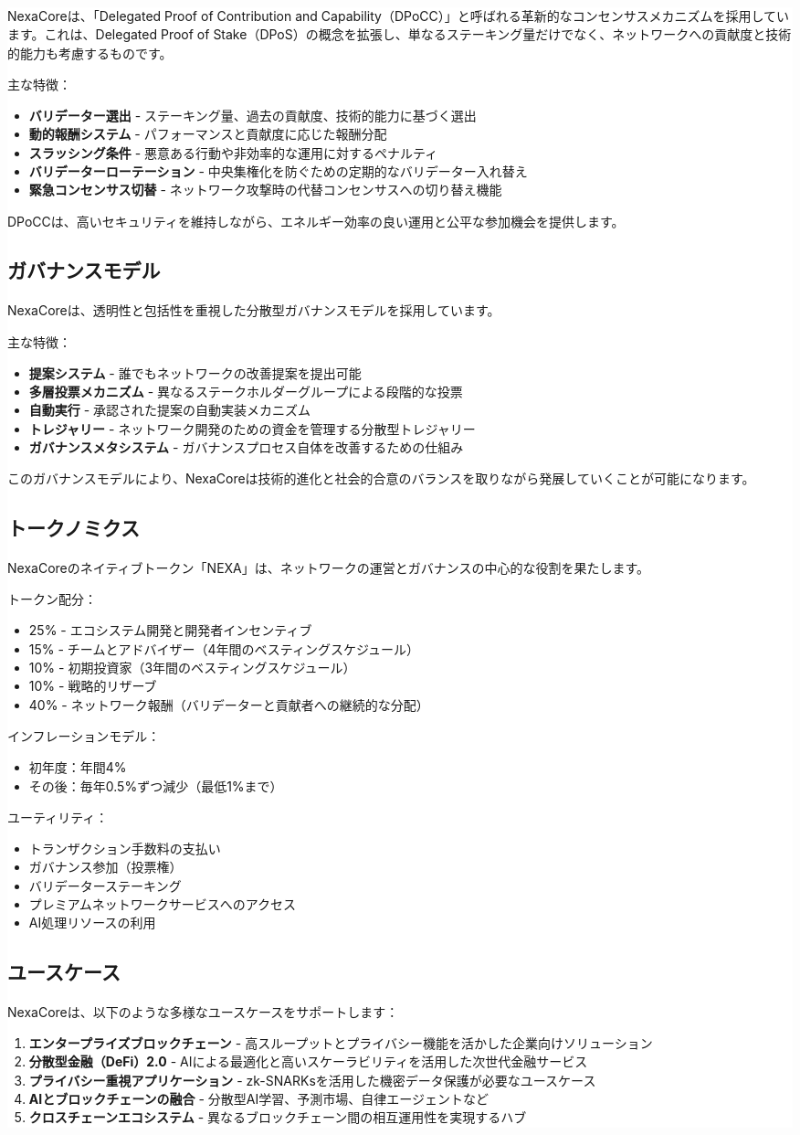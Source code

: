 NexaCoreは、「Delegated Proof of Contribution and Capability（DPoCC）」と呼ばれる革新的なコンセンサスメカニズムを採用しています。これは、Delegated Proof of Stake（DPoS）の概念を拡張し、単なるステーキング量だけでなく、ネットワークへの貢献度と技術的能力も考慮するものです。

主な特徴：

- **バリデーター選出** - ステーキング量、過去の貢献度、技術的能力に基づく選出
- **動的報酬システム** - パフォーマンスと貢献度に応じた報酬分配
- **スラッシング条件** - 悪意ある行動や非効率的な運用に対するペナルティ
- **バリデーターローテーション** - 中央集権化を防ぐための定期的なバリデーター入れ替え
- **緊急コンセンサス切替** - ネットワーク攻撃時の代替コンセンサスへの切り替え機能

DPoCCは、高いセキュリティを維持しながら、エネルギー効率の良い運用と公平な参加機会を提供します。

## ガバナンスモデル

NexaCoreは、透明性と包括性を重視した分散型ガバナンスモデルを採用しています。

主な特徴：

- **提案システム** - 誰でもネットワークの改善提案を提出可能
- **多層投票メカニズム** - 異なるステークホルダーグループによる段階的な投票
- **自動実行** - 承認された提案の自動実装メカニズム
- **トレジャリー** - ネットワーク開発のための資金を管理する分散型トレジャリー
- **ガバナンスメタシステム** - ガバナンスプロセス自体を改善するための仕組み

このガバナンスモデルにより、NexaCoreは技術的進化と社会的合意のバランスを取りながら発展していくことが可能になります。

## トークノミクス

NexaCoreのネイティブトークン「NEXA」は、ネットワークの運営とガバナンスの中心的な役割を果たします。

トークン配分：
- 25% - エコシステム開発と開発者インセンティブ
- 15% - チームとアドバイザー（4年間のベスティングスケジュール）
- 10% - 初期投資家（3年間のベスティングスケジュール）
- 10% - 戦略的リザーブ
- 40% - ネットワーク報酬（バリデーターと貢献者への継続的な分配）

インフレーションモデル：
- 初年度：年間4%
- その後：毎年0.5%ずつ減少（最低1%まで）

ユーティリティ：
- トランザクション手数料の支払い
- ガバナンス参加（投票権）
- バリデーターステーキング
- プレミアムネットワークサービスへのアクセス
- AI処理リソースの利用

## ユースケース

NexaCoreは、以下のような多様なユースケースをサポートします：

1. **エンタープライズブロックチェーン** - 高スループットとプライバシー機能を活かした企業向けソリューション
2. **分散型金融（DeFi）2.0** - AIによる最適化と高いスケーラビリティを活用した次世代金融サービス
3. **プライバシー重視アプリケーション** - zk-SNARKsを活用した機密データ保護が必要なユースケース
4. **AIとブロックチェーンの融合** - 分散型AI学習、予測市場、自律エージェントなど
5. **クロスチェーンエコシステム** - 異なるブロックチェーン間の相互運用性を実現するハブ
